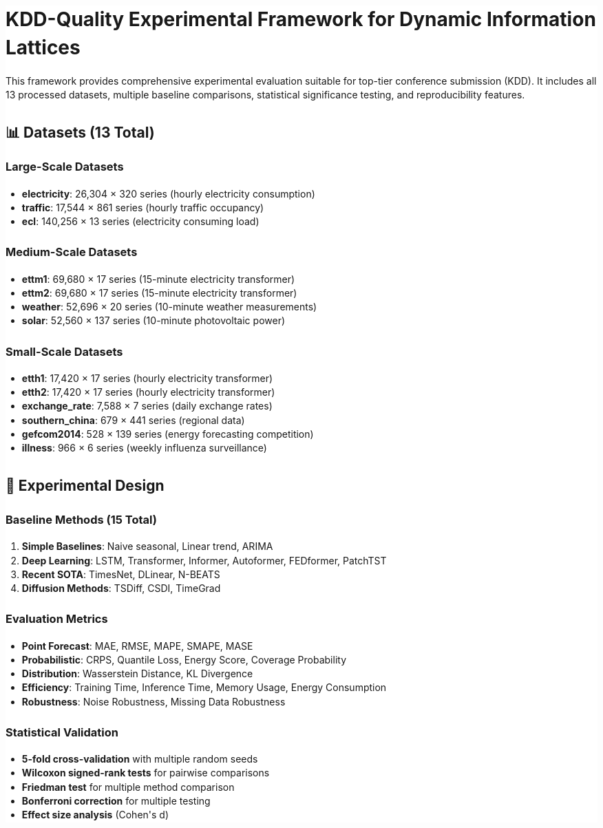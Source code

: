 # KDD-Quality Experimental Framework for Dynamic Information Lattices

This framework provides comprehensive experimental evaluation suitable for top-tier conference submission (KDD). It includes all 13 processed datasets, multiple baseline comparisons, statistical significance testing, and reproducibility features.

## 📊 Datasets (13 Total)

### Large-Scale Datasets
- **electricity**: 26,304 × 320 series (hourly electricity consumption)
- **traffic**: 17,544 × 861 series (hourly traffic occupancy)
- **ecl**: 140,256 × 13 series (electricity consuming load)

### Medium-Scale Datasets  
- **ettm1**: 69,680 × 17 series (15-minute electricity transformer)
- **ettm2**: 69,680 × 17 series (15-minute electricity transformer)
- **weather**: 52,696 × 20 series (10-minute weather measurements)
- **solar**: 52,560 × 137 series (10-minute photovoltaic power)

### Small-Scale Datasets
- **etth1**: 17,420 × 17 series (hourly electricity transformer)
- **etth2**: 17,420 × 17 series (hourly electricity transformer)
- **exchange_rate**: 7,588 × 7 series (daily exchange rates)
- **southern_china**: 679 × 441 series (regional data)
- **gefcom2014**: 528 × 139 series (energy forecasting competition)
- **illness**: 966 × 6 series (weekly influenza surveillance)

## 🔬 Experimental Design

### Baseline Methods (15 Total)
1. **Simple Baselines**: Naive seasonal, Linear trend, ARIMA
2. **Deep Learning**: LSTM, Transformer, Informer, Autoformer, FEDformer, PatchTST
3. **Recent SOTA**: TimesNet, DLinear, N-BEATS
4. **Diffusion Methods**: TSDiff, CSDI, TimeGrad

### Evaluation Metrics
- **Point Forecast**: MAE, RMSE, MAPE, SMAPE, MASE
- **Probabilistic**: CRPS, Quantile Loss, Energy Score, Coverage Probability
- **Distribution**: Wasserstein Distance, KL Divergence
- **Efficiency**: Training Time, Inference Time, Memory Usage, Energy Consumption
- **Robustness**: Noise Robustness, Missing Data Robustness

### Statistical Validation
- **5-fold cross-validation** with multiple random seeds
- **Wilcoxon signed-rank tests** for pairwise comparisons
- **Friedman test** for multiple method comparison
- **Bonferroni correction** for multiple testing
- **Effect size analysis** (Cohen's d)
